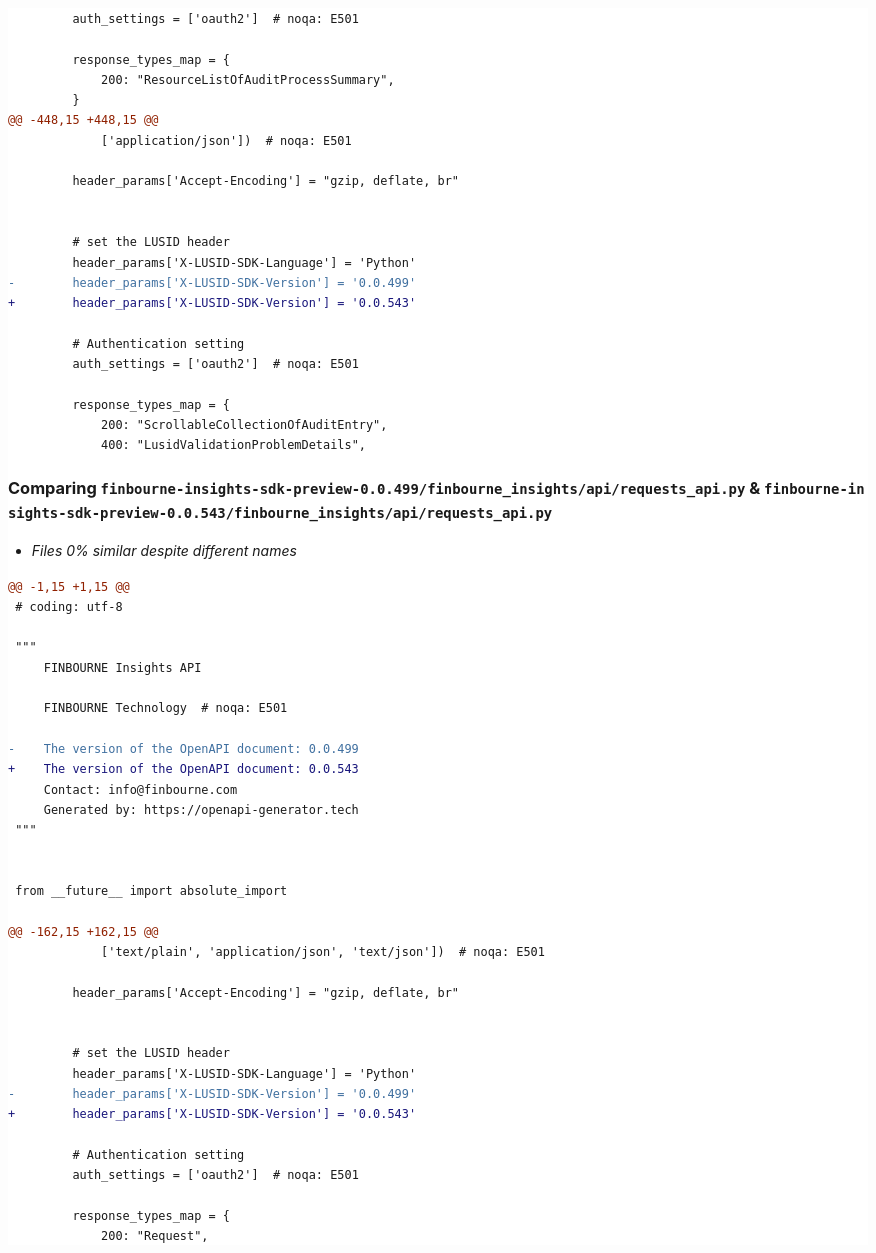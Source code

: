```diff
         auth_settings = ['oauth2']  # noqa: E501
 
         response_types_map = {
             200: "ResourceListOfAuditProcessSummary",
         }
@@ -448,15 +448,15 @@
             ['application/json'])  # noqa: E501
 
         header_params['Accept-Encoding'] = "gzip, deflate, br"
 
 
         # set the LUSID header
         header_params['X-LUSID-SDK-Language'] = 'Python'
-        header_params['X-LUSID-SDK-Version'] = '0.0.499'
+        header_params['X-LUSID-SDK-Version'] = '0.0.543'
 
         # Authentication setting
         auth_settings = ['oauth2']  # noqa: E501
 
         response_types_map = {
             200: "ScrollableCollectionOfAuditEntry",
             400: "LusidValidationProblemDetails",
```

### Comparing `finbourne-insights-sdk-preview-0.0.499/finbourne_insights/api/requests_api.py` & `finbourne-insights-sdk-preview-0.0.543/finbourne_insights/api/requests_api.py`

 * *Files 0% similar despite different names*

```diff
@@ -1,15 +1,15 @@
 # coding: utf-8
 
 """
     FINBOURNE Insights API
 
     FINBOURNE Technology  # noqa: E501
 
-    The version of the OpenAPI document: 0.0.499
+    The version of the OpenAPI document: 0.0.543
     Contact: info@finbourne.com
     Generated by: https://openapi-generator.tech
 """
 
 
 from __future__ import absolute_import
 
@@ -162,15 +162,15 @@
             ['text/plain', 'application/json', 'text/json'])  # noqa: E501
 
         header_params['Accept-Encoding'] = "gzip, deflate, br"
 
 
         # set the LUSID header
         header_params['X-LUSID-SDK-Language'] = 'Python'
-        header_params['X-LUSID-SDK-Version'] = '0.0.499'
+        header_params['X-LUSID-SDK-Version'] = '0.0.543'
 
         # Authentication setting
         auth_settings = ['oauth2']  # noqa: E501
 
         response_types_map = {
             200: "Request",
```